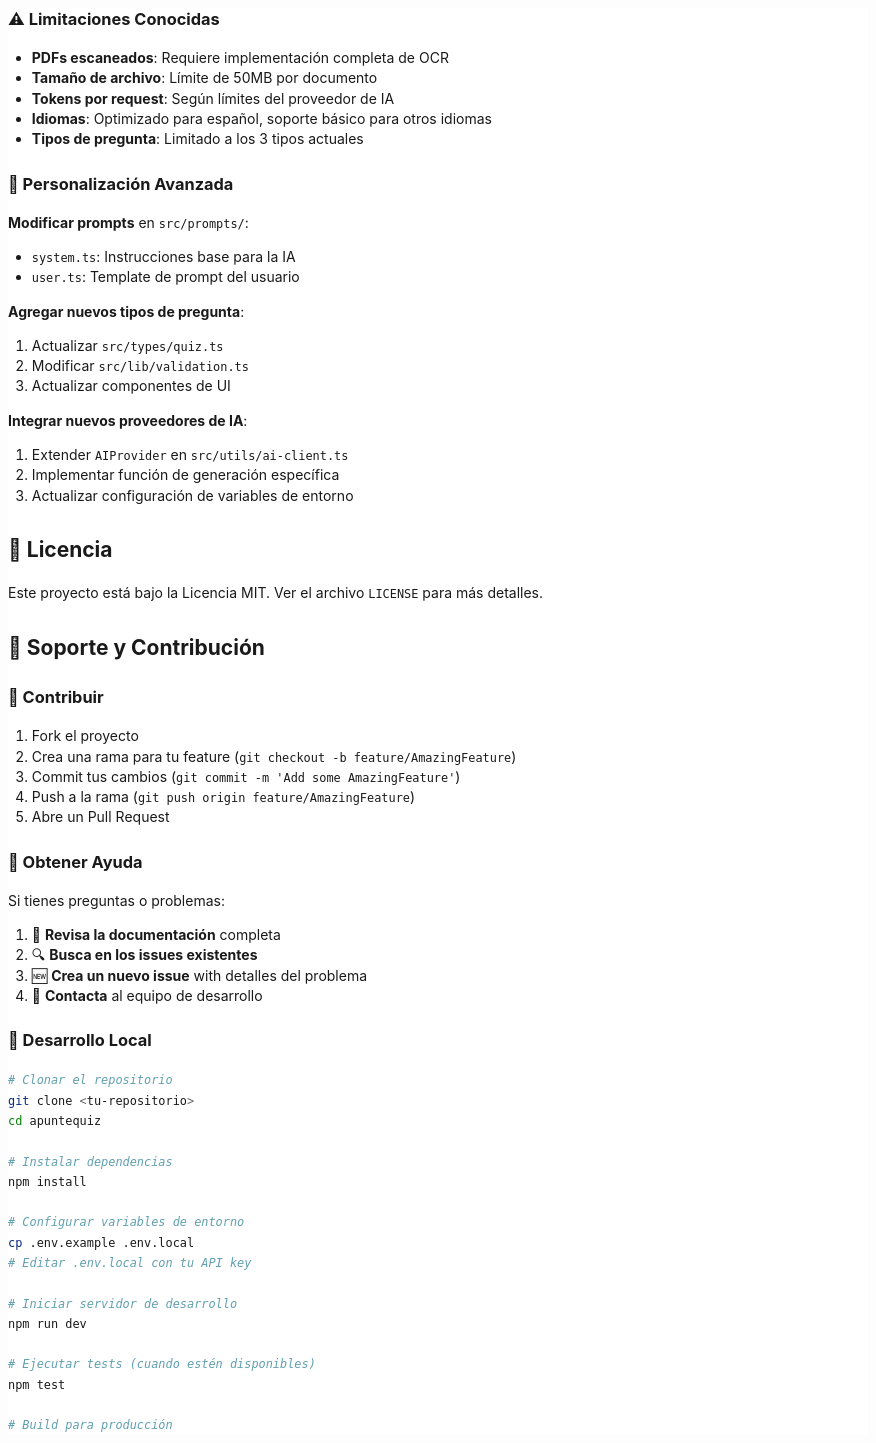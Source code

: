 ### ⚠️ Limitaciones Conocidas
- **PDFs escaneados**: Requiere implementación completa de OCR
- **Tamaño de archivo**: Límite de 50MB por documento
- **Tokens por request**: Según límites del proveedor de IA
- **Idiomas**: Optimizado para español, soporte básico para otros idiomas
- **Tipos de pregunta**: Limitado a los 3 tipos actuales

### 🔧 Personalización Avanzada

**Modificar prompts** en `src/prompts/`:
- `system.ts`: Instrucciones base para la IA
- `user.ts`: Template de prompt del usuario

**Agregar nuevos tipos de pregunta**:
1. Actualizar `src/types/quiz.ts`
2. Modificar `src/lib/validation.ts`
3. Actualizar componentes de UI

**Integrar nuevos proveedores de IA**:
1. Extender `AIProvider` en `src/utils/ai-client.ts`
2. Implementar función de generación específica
3. Actualizar configuración de variables de entorno

## 📄 Licencia

Este proyecto está bajo la Licencia MIT. Ver el archivo `LICENSE` para más detalles.

## 📧 Soporte y Contribución

### 🤝 Contribuir
1. Fork el proyecto
2. Crea una rama para tu feature (`git checkout -b feature/AmazingFeature`)
3. Commit tus cambios (`git commit -m 'Add some AmazingFeature'`)
4. Push a la rama (`git push origin feature/AmazingFeature`)
5. Abre un Pull Request

### 💬 Obtener Ayuda
Si tienes preguntas o problemas:
1. 📖 **Revisa la documentación** completa
2. 🔍 **Busca en los issues existentes** 
3. 🆕 **Crea un nuevo issue** with detalles del problema
4. 📧 **Contacta** al equipo de desarrollo

### 🔧 Desarrollo Local
```bash
# Clonar el repositorio
git clone <tu-repositorio>
cd apuntequiz

# Instalar dependencias
npm install

# Configurar variables de entorno
cp .env.example .env.local
# Editar .env.local con tu API key

# Iniciar servidor de desarrollo
npm run dev

# Ejecutar tests (cuando estén disponibles)
npm test

# Build para producción
```